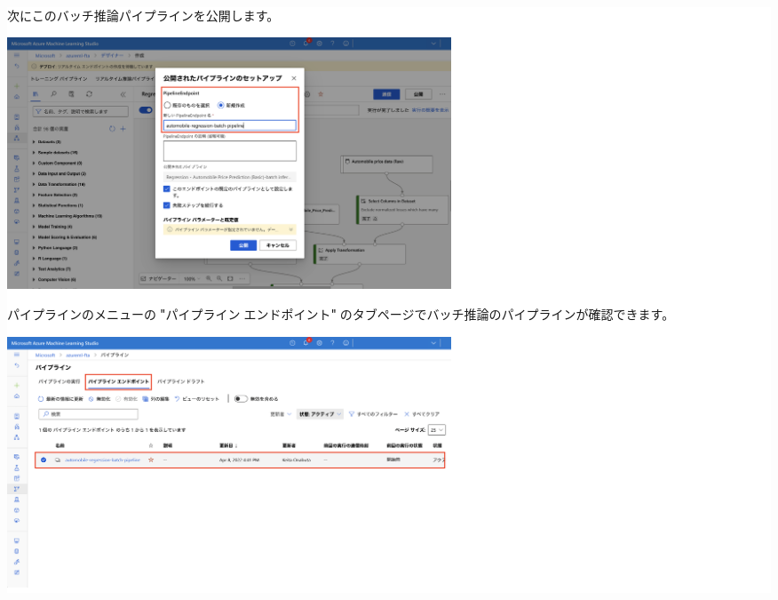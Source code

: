 次にこのバッチ推論パイプラインを公開します。

<img src="../docs/images/azureml-designer-batch-inference-deploy.png" width=500/><br/>

パイプラインのメニューの "パイプライン エンドポイント" のタブページでバッチ推論のパイプラインが確認できます。

<img src="../docs/images/azureml-designer-batch-inference-endpoint.png" width=500/><br/>
